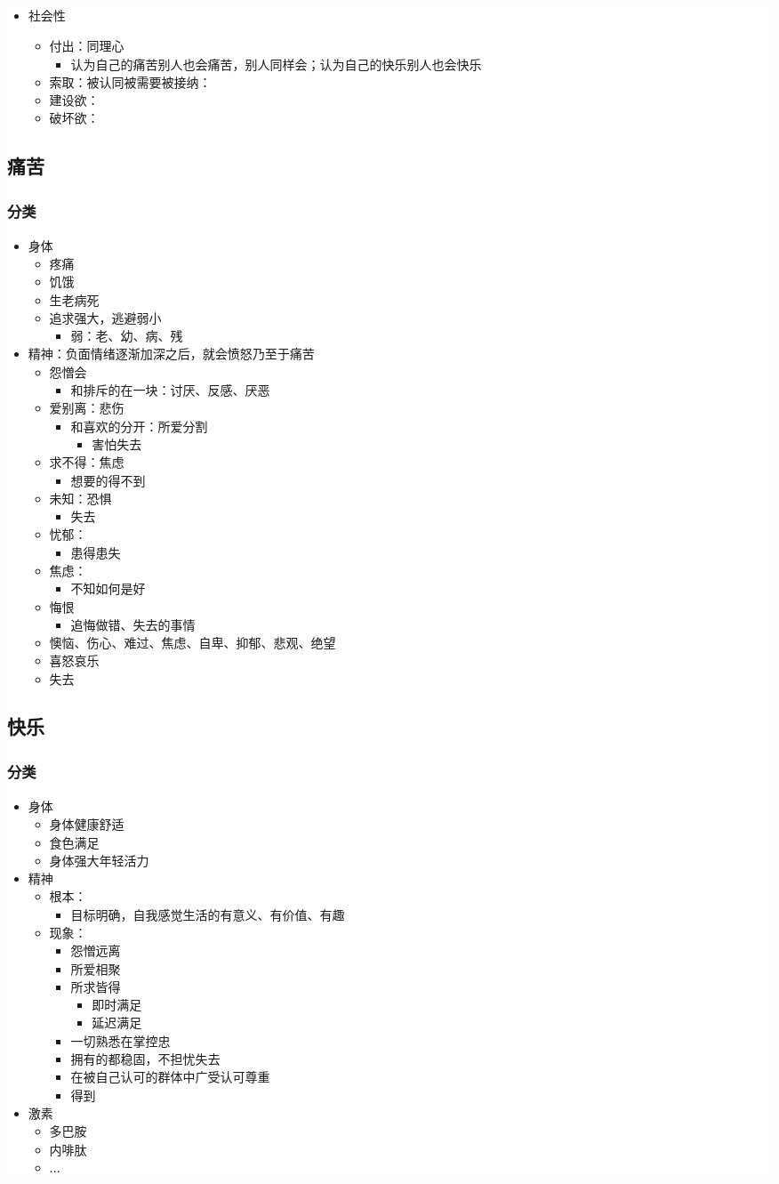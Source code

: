 - 社会性

  - 付出：同理心
    - 认为自己的痛苦别人也会痛苦，别人同样会；认为自己的快乐别人也会快乐
  - 索取：被认同被需要被接纳：
  - 建设欲：
  - 破坏欲：


## 痛苦

### 分类

- 身体
  - 疼痛
  - 饥饿
  - 生老病死
  - 追求强大，逃避弱小
    - 弱：老、幼、病、残
- 精神：负面情绪逐渐加深之后，就会愤怒乃至于痛苦
  - 怨憎会
    - 和排斥的在一块：讨厌、反感、厌恶
  - 爱别离：悲伤
    - 和喜欢的分开：所爱分割
      - 害怕失去
  - 求不得：焦虑
    - 想要的得不到
  - 未知：恐惧
    - 失去
  - 忧郁：
    - 患得患失
  - 焦虑：
    - 不知如何是好
  - 悔恨
    - 追悔做错、失去的事情
  - 懊恼、伤心、难过、焦虑、自卑、抑郁、悲观、绝望
  - 喜怒哀乐
  - 失去

## 快乐

### 分类

- 身体
  - 身体健康舒适
  - 食色满足
  - 身体强大年轻活力
- 精神
  - 根本：
    - 目标明确，自我感觉生活的有意义、有价值、有趣
  - 现象：
    - 怨憎远离
    - 所爱相聚
    - 所求皆得
      - 即时满足
      - 延迟满足
    - 一切熟悉在掌控忠
    - 拥有的都稳固，不担忧失去
    - 在被自己认可的群体中广受认可尊重
    - 得到
- 激素
  - 多巴胺
  - 内啡肽
  - ...